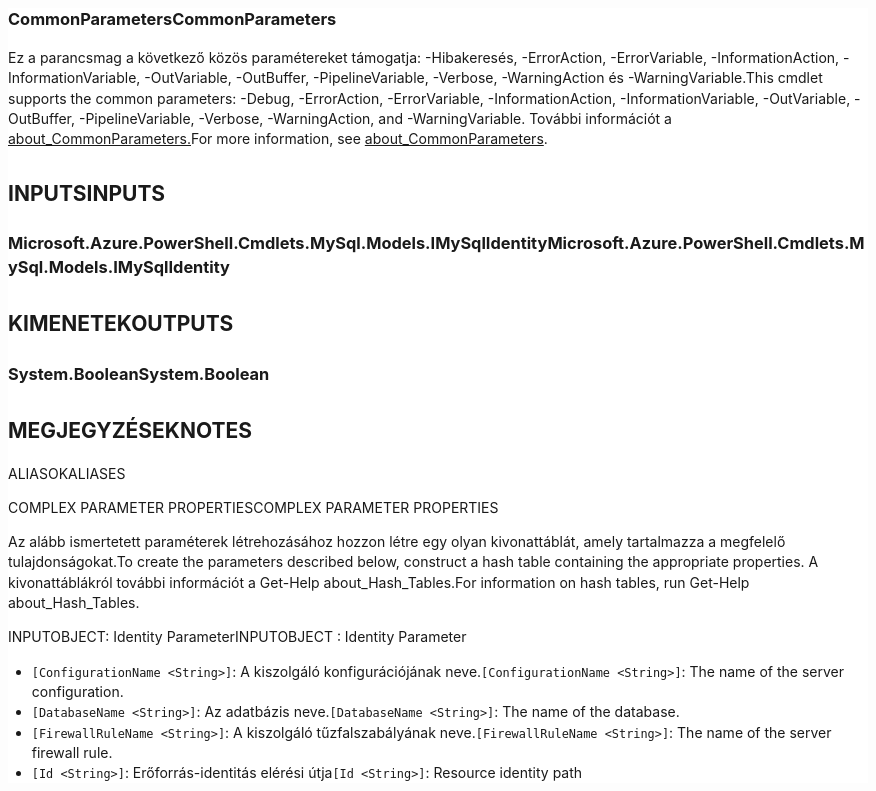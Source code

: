 ### <span data-ttu-id="ee78c-137">CommonParameters</span><span class="sxs-lookup"><span data-stu-id="ee78c-137">CommonParameters</span></span>
<span data-ttu-id="ee78c-138">Ez a parancsmag a következő közös paramétereket támogatja: -Hibakeresés, -ErrorAction, -ErrorVariable, -InformationAction, -InformationVariable, -OutVariable, -OutBuffer, -PipelineVariable, -Verbose, -WarningAction és -WarningVariable.</span><span class="sxs-lookup"><span data-stu-id="ee78c-138">This cmdlet supports the common parameters: -Debug, -ErrorAction, -ErrorVariable, -InformationAction, -InformationVariable, -OutVariable, -OutBuffer, -PipelineVariable, -Verbose, -WarningAction, and -WarningVariable.</span></span> <span data-ttu-id="ee78c-139">További információt a [about_CommonParameters.](http://go.microsoft.com/fwlink/?LinkID=113216)</span><span class="sxs-lookup"><span data-stu-id="ee78c-139">For more information, see [about_CommonParameters](http://go.microsoft.com/fwlink/?LinkID=113216).</span></span>

## <span data-ttu-id="ee78c-140">INPUTS</span><span class="sxs-lookup"><span data-stu-id="ee78c-140">INPUTS</span></span>

### <span data-ttu-id="ee78c-141">Microsoft.Azure.PowerShell.Cmdlets.MySql.Models.IMySqlIdentity</span><span class="sxs-lookup"><span data-stu-id="ee78c-141">Microsoft.Azure.PowerShell.Cmdlets.MySql.Models.IMySqlIdentity</span></span>

## <span data-ttu-id="ee78c-142">KIMENETEK</span><span class="sxs-lookup"><span data-stu-id="ee78c-142">OUTPUTS</span></span>

### <span data-ttu-id="ee78c-143">System.Boolean</span><span class="sxs-lookup"><span data-stu-id="ee78c-143">System.Boolean</span></span>

## <span data-ttu-id="ee78c-144">MEGJEGYZÉSEK</span><span class="sxs-lookup"><span data-stu-id="ee78c-144">NOTES</span></span>

<span data-ttu-id="ee78c-145">ALIASOK</span><span class="sxs-lookup"><span data-stu-id="ee78c-145">ALIASES</span></span>

<span data-ttu-id="ee78c-146">COMPLEX PARAMETER PROPERTIES</span><span class="sxs-lookup"><span data-stu-id="ee78c-146">COMPLEX PARAMETER PROPERTIES</span></span>

<span data-ttu-id="ee78c-147">Az alább ismertetett paraméterek létrehozásához hozzon létre egy olyan kivonattáblát, amely tartalmazza a megfelelő tulajdonságokat.</span><span class="sxs-lookup"><span data-stu-id="ee78c-147">To create the parameters described below, construct a hash table containing the appropriate properties.</span></span> <span data-ttu-id="ee78c-148">A kivonattáblákról további információt a Get-Help about_Hash_Tables.</span><span class="sxs-lookup"><span data-stu-id="ee78c-148">For information on hash tables, run Get-Help about_Hash_Tables.</span></span>


<span data-ttu-id="ee78c-149">INPUTOBJECT: <IMySqlIdentity> Identity Parameter</span><span class="sxs-lookup"><span data-stu-id="ee78c-149">INPUTOBJECT <IMySqlIdentity>: Identity Parameter</span></span>
  - <span data-ttu-id="ee78c-150">`[ConfigurationName <String>]`: A kiszolgáló konfigurációjának neve.</span><span class="sxs-lookup"><span data-stu-id="ee78c-150">`[ConfigurationName <String>]`: The name of the server configuration.</span></span>
  - <span data-ttu-id="ee78c-151">`[DatabaseName <String>]`: Az adatbázis neve.</span><span class="sxs-lookup"><span data-stu-id="ee78c-151">`[DatabaseName <String>]`: The name of the database.</span></span>
  - <span data-ttu-id="ee78c-152">`[FirewallRuleName <String>]`: A kiszolgáló tűzfalszabályának neve.</span><span class="sxs-lookup"><span data-stu-id="ee78c-152">`[FirewallRuleName <String>]`: The name of the server firewall rule.</span></span>
  - <span data-ttu-id="ee78c-153">`[Id <String>]`: Erőforrás-identitás elérési útja</span><span class="sxs-lookup"><span data-stu-id="ee78c-153">`[Id <String>]`: Resource identity path</span></span>
